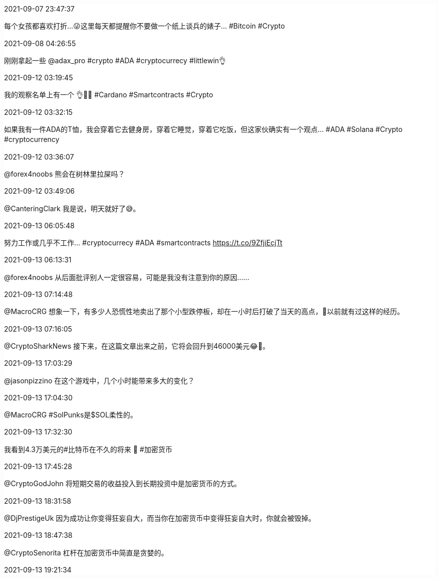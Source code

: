 
2021-09-07 23:47:37

每个女孩都喜欢打折...😜这里每天都提醒你不要做一个纸上谈兵的婊子...  #Bitcoin #Crypto

2021-09-08 04:26:55

刚刚拿起一些 @adax_pro #crypto #ADA #cryptocurrecy #littlewin👌

2021-09-12 03:19:45

我的观察名单上有一个 👌💃😜 #Cardano #Smartcontracts #Crypto

2021-09-12 03:32:15

如果我有一件ADA的T恤，我会穿着它去健身房，穿着它睡觉，穿着它吃饭，但这家伙确实有一个观点...  #ADA #Solana #Crypto #cryptocurrency

2021-09-12 03:36:07

@forex4noobs 熊会在树林里拉屎吗？

2021-09-12 03:49:06

@CanteringClark 我是说，明天就好了😅。

2021-09-13 06:05:48

努力工作或几乎不工作...  #cryptocurrecy #ADA #smartcontracts https://t.co/9ZfjiEcjTt

2021-09-13 06:13:31

@forex4noobs 从后面批评别人一定很容易，可能是我没有注意到你的原因......

2021-09-13 07:14:48

@MacroCRG 想象一下，有多少人恐慌性地卖出了那个小型跌停板，却在一小时后打破了当天的高点，🤣以前就有过这样的经历。

2021-09-13 07:16:05

@CryptoSharkNews 接下来，在这篇文章出来之前，它将会回升到46000美元😂🤣。

2021-09-13 17:03:29

@jasonpizzino 在这个游戏中，几个小时能带来多大的变化？

2021-09-13 17:04:30

@MacroCRG #SolPunks是$SOL柔性的。

2021-09-13 17:32:30

我看到4.3万美元的#比特币在不久的将来 🐻 #加密货币

2021-09-13 17:45:28

@CryptoGodJohn 将短期交易的收益投入到长期投资中是加密货币的方式。

2021-09-13 18:31:58

@DjPrestigeUk 因为成功让你变得狂妄自大，而当你在加密货币中变得狂妄自大时，你就会被毁掉。

2021-09-13 18:47:38

@CryptoSenorita 杠杆在加密货币中简直是贪婪的。

2021-09-13 19:21:34
